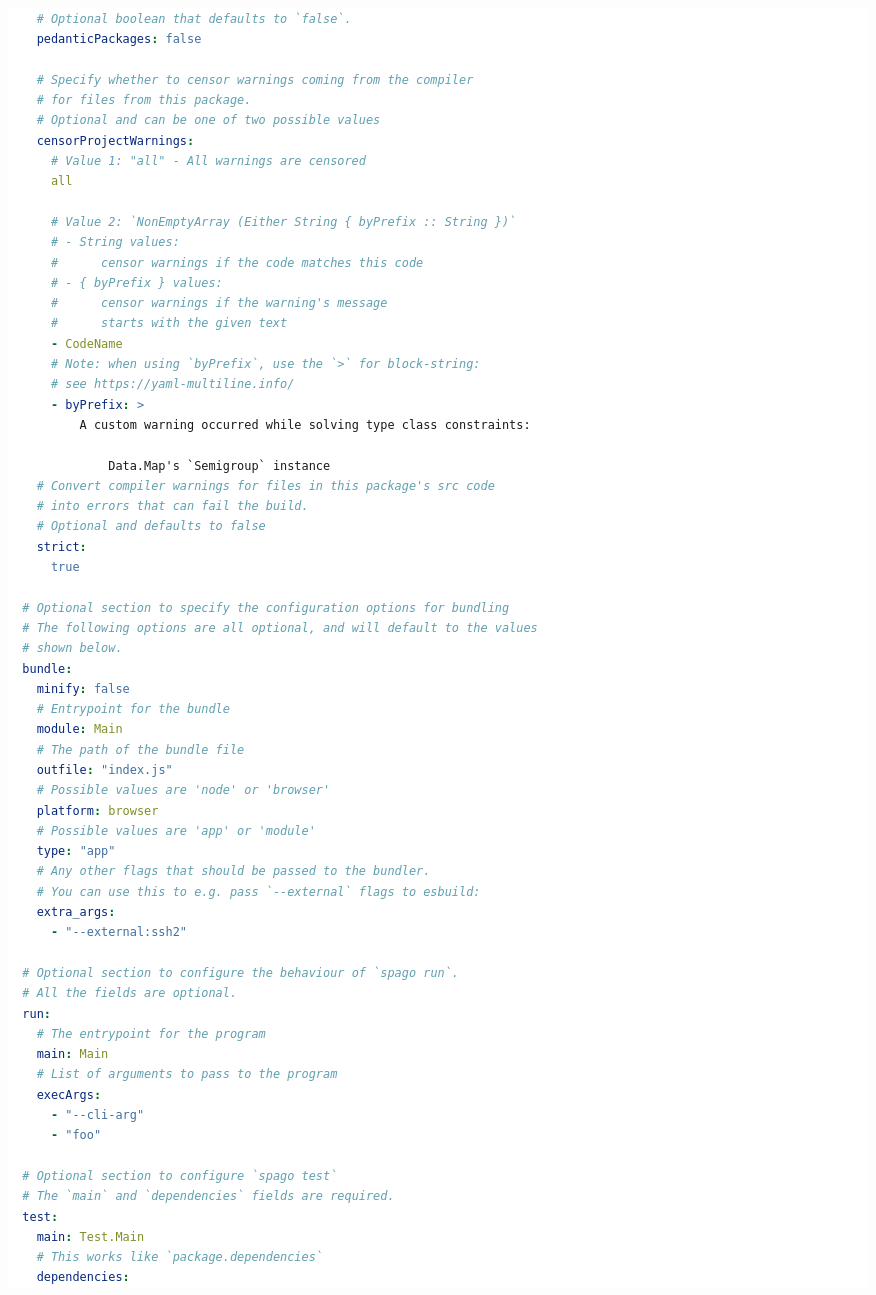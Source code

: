 ```yaml
    # Optional boolean that defaults to `false`.
    pedanticPackages: false

    # Specify whether to censor warnings coming from the compiler
    # for files from this package.
    # Optional and can be one of two possible values
    censorProjectWarnings:
      # Value 1: "all" - All warnings are censored
      all

      # Value 2: `NonEmptyArray (Either String { byPrefix :: String })`
      # - String values:
      #      censor warnings if the code matches this code
      # - { byPrefix } values:
      #      censor warnings if the warning's message
      #      starts with the given text
      - CodeName
      # Note: when using `byPrefix`, use the `>` for block-string:
      # see https://yaml-multiline.info/
      - byPrefix: >
          A custom warning occurred while solving type class constraints:

              Data.Map's `Semigroup` instance
    # Convert compiler warnings for files in this package's src code
    # into errors that can fail the build.
    # Optional and defaults to false
    strict:
      true

  # Optional section to specify the configuration options for bundling
  # The following options are all optional, and will default to the values
  # shown below.
  bundle:
    minify: false
    # Entrypoint for the bundle
    module: Main
    # The path of the bundle file
    outfile: "index.js"
    # Possible values are 'node' or 'browser'
    platform: browser
    # Possible values are 'app' or 'module'
    type: "app"
    # Any other flags that should be passed to the bundler.
    # You can use this to e.g. pass `--external` flags to esbuild:
    extra_args:
      - "--external:ssh2"

  # Optional section to configure the behaviour of `spago run`.
  # All the fields are optional.
  run:
    # The entrypoint for the program
    main: Main
    # List of arguments to pass to the program
    execArgs:
      - "--cli-arg"
      - "foo"

  # Optional section to configure `spago test`
  # The `main` and `dependencies` fields are required.
  test:
    main: Test.Main
    # This works like `package.dependencies`
    dependencies:
```